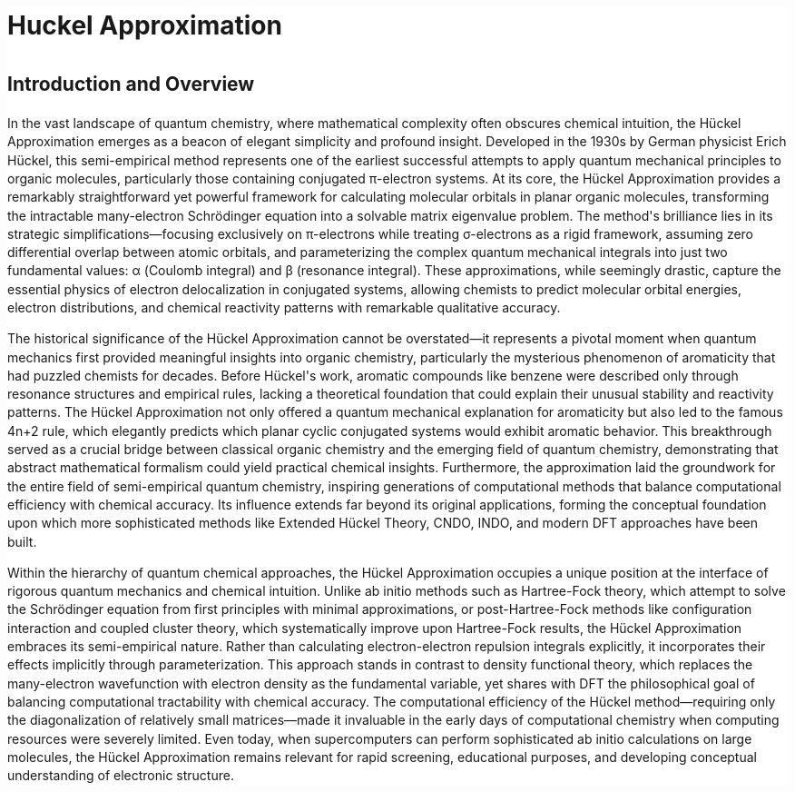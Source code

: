 
# Huckel Approximation

## Introduction and Overview

In the vast landscape of quantum chemistry, where mathematical complexity often obscures chemical intuition, the Hückel Approximation emerges as a beacon of elegant simplicity and profound insight. Developed in the 1930s by German physicist Erich Hückel, this semi-empirical method represents one of the earliest successful attempts to apply quantum mechanical principles to organic molecules, particularly those containing conjugated π-electron systems. At its core, the Hückel Approximation provides a remarkably straightforward yet powerful framework for calculating molecular orbitals in planar organic molecules, transforming the intractable many-electron Schrödinger equation into a solvable matrix eigenvalue problem. The method's brilliance lies in its strategic simplifications—focusing exclusively on π-electrons while treating σ-electrons as a rigid framework, assuming zero differential overlap between atomic orbitals, and parameterizing the complex quantum mechanical integrals into just two fundamental values: α (Coulomb integral) and β (resonance integral). These approximations, while seemingly drastic, capture the essential physics of electron delocalization in conjugated systems, allowing chemists to predict molecular orbital energies, electron distributions, and chemical reactivity patterns with remarkable qualitative accuracy.

The historical significance of the Hückel Approximation cannot be overstated—it represents a pivotal moment when quantum mechanics first provided meaningful insights into organic chemistry, particularly the mysterious phenomenon of aromaticity that had puzzled chemists for decades. Before Hückel's work, aromatic compounds like benzene were described only through resonance structures and empirical rules, lacking a theoretical foundation that could explain their unusual stability and reactivity patterns. The Hückel Approximation not only offered a quantum mechanical explanation for aromaticity but also led to the famous 4n+2 rule, which elegantly predicts which planar cyclic conjugated systems would exhibit aromatic behavior. This breakthrough served as a crucial bridge between classical organic chemistry and the emerging field of quantum chemistry, demonstrating that abstract mathematical formalism could yield practical chemical insights. Furthermore, the approximation laid the groundwork for the entire field of semi-empirical quantum chemistry, inspiring generations of computational methods that balance computational efficiency with chemical accuracy. Its influence extends far beyond its original applications, forming the conceptual foundation upon which more sophisticated methods like Extended Hückel Theory, CNDO, INDO, and modern DFT approaches have been built.

Within the hierarchy of quantum chemical approaches, the Hückel Approximation occupies a unique position at the interface of rigorous quantum mechanics and chemical intuition. Unlike ab initio methods such as Hartree-Fock theory, which attempt to solve the Schrödinger equation from first principles with minimal approximations, or post-Hartree-Fock methods like configuration interaction and coupled cluster theory, which systematically improve upon Hartree-Fock results, the Hückel Approximation embraces its semi-empirical nature. Rather than calculating electron-electron repulsion integrals explicitly, it incorporates their effects implicitly through parameterization. This approach stands in contrast to density functional theory, which replaces the many-electron wavefunction with electron density as the fundamental variable, yet shares with DFT the philosophical goal of balancing computational tractability with chemical accuracy. The computational efficiency of the Hückel method—requiring only the diagonalization of relatively small matrices—made it invaluable in the early days of computational chemistry when computing resources were severely limited. Even today, when supercomputers can perform sophisticated ab initio calculations on large molecules, the Hückel Approximation remains relevant for rapid screening, educational purposes, and developing conceptual understanding of electronic structure.
